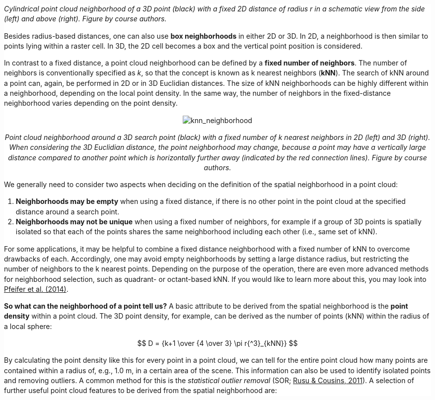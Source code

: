 <i>Cylindrical point cloud neighborhood of a 3D point (black) with a fixed 2D distance of radius r in a schematic view from the side (left) and above (right). Figure by course authors.</i>
</center>

Besides radius-based distances, one can also use **box neighborhoods** in either 2D or 3D. In 2D, a neighborhood is then similar to points lying within a raster cell. In 3D, the 2D cell becomes a box and the vertical point position is considered.

In contrast to a fixed distance, a point cloud neighborhood can be defined by a **fixed number of neighbors**. The number of neighbors is conventionally specified as *k*, so that the concept is known as k nearest neighbors (**kNN**). The search of kNN around a point can, again, be performed in 2D or in 3D Euclidian distances.
The size of kNN neighborhoods can be highly different within a neighborhood, depending on the local point density. In the same way, the number of neighbors in the fixed-distance neighborhood varies depending on the point density.

<center>
<img src="media/m3_theme1_neigh_knn.png" alt="knn_neighborhood" title="kNN neighborhood with fixed number of neighbors" width="500">

<i>Point cloud neighborhood around a 3D search point (black) with a fixed number of k nearest neighbors in 2D (left) and 3D (right). When considering the 3D Euclidian distance, the point neighborhood may change, because a point may have a vertically large distance compared to another point which is horizontally further away (indicated by the red connection lines). Figure by course authors.</i>
</center>

We generally need to consider two aspects when deciding on the definition of the spatial neighborhood in a point cloud:

1. **Neighborhoods may be empty** when using a fixed distance, if there is no other point in the point cloud at the specified distance around a search point.
2. **Neighborhoods may not be unique** when using a fixed number of neighbors, for example if a group of 3D points is spatially isolated so that each of the points shares the same neighborhood including each other (i.e., same set of kNN).

 For some applications, it may be helpful to combine a fixed distance neighborhood with a fixed number of kNN to overcome drawbacks of each. Accordingly, one may avoid empty neighborhoods by setting a large distance radius, but restricting the number of neighbors to the k nearest points. Depending on the purpose of the operation, there are even more advanced methods for neighborhood selection, such as quadrant- or octant-based kNN. If you would like to learn more about this, you may look into [Pfeifer et al. (2014)](#references).

**So what can the neighborhood of a point tell us?**
A basic attribute to be derived from the spatial neighborhood is the **point density** within a point cloud. The 3D point density, for example, can be derived as the number of points (kNN) within the radius of a local sphere:

$$ 
D = {k+1 \over {4 \over 3} \pi r{^3}_{kNN}} 
$$

By calculating the point density like this for every point in a point cloud, we can tell for the entire point cloud how many points are contained within a radius of, e.g., 1.0 m, in a certain area of the scene. This information can also be used to identify isolated points and removing outliers. A common method for this is the *statistical outlier removal* (SOR; [Rusu & Cousins, 2011](#references)). A selection of further useful point cloud features to be derived from the spatial neighborhood are:
